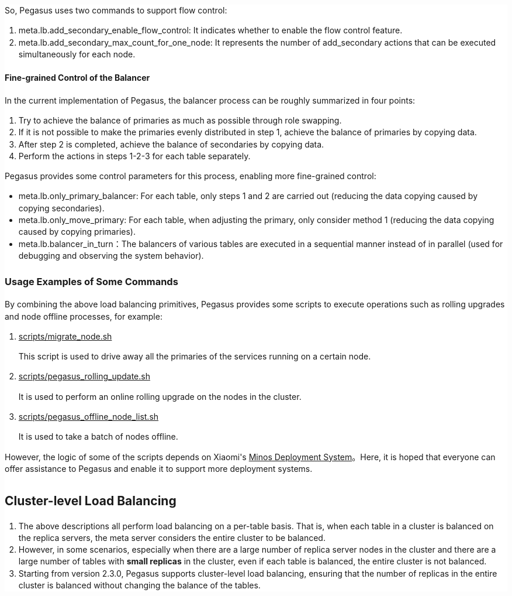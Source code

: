 So, Pegasus uses two commands to support flow control:
1. meta.lb.add_secondary_enable_flow_control: It indicates whether to enable the flow control feature.
2. meta.lb.add_secondary_max_count_for_one_node: It represents the number of add_secondary actions that can be executed simultaneously for each node.

#### Fine-grained Control of the Balancer

In the current implementation of Pegasus, the balancer process can be roughly summarized in four points:
1. Try to achieve the balance of primaries as much as possible through role swapping.
2. If it is not possible to make the primaries evenly distributed in step 1, achieve the balance of primaries by copying data.
3. After step 2 is completed, achieve the balance of secondaries by copying data.
4. Perform the actions in steps 1-2-3 for each table separately.

Pegasus provides some control parameters for this process, enabling more fine-grained control:
* meta.lb.only_primary_balancer: For each table, only steps 1 and 2 are carried out (reducing the data copying caused by copying secondaries).
* meta.lb.only_move_primary: For each table, when adjusting the primary, only consider method 1 (reducing the data copying caused by copying primaries).
* meta.lb.balancer_in_turn：The balancers of various tables are executed in a sequential manner instead of in parallel (used for debugging and observing the system behavior).

### Usage Examples of Some Commands

By combining the above load balancing primitives, Pegasus provides some scripts to execute operations such as rolling upgrades and node offline processes, for example:

1. [scripts/migrate_node.sh](https://github.com/apache/incubator-pegasus/blob/master/scripts/migrate_node.sh)

   This script is used to drive away all the primaries of the services running on a certain node.

2. [scripts/pegasus_rolling_update.sh](https://github.com/apache/incubator-pegasus/blob/master/scripts/pegasus_rolling_update.sh)

   It is used to perform an online rolling upgrade on the nodes in the cluster.

3. [scripts/pegasus_offline_node_list.sh](https://github.com/apache/incubator-pegasus/blob/master/scripts/pegasus_offline_node_list.sh)

   It is used to take a batch of nodes offline.

However, the logic of some of the scripts depends on Xiaomi's [Minos Deployment System](https://github.com/XiaoMi/minos)。Here, it is hoped that everyone can offer assistance to Pegasus and enable it to support more deployment systems.

## Cluster-level Load Balancing
1. The above descriptions all perform load balancing on a per-table basis. That is, when each table in a cluster is balanced on the replica servers, the meta server considers the entire cluster to be balanced.
2. However, in some scenarios, especially when there are a large number of replica server nodes in the cluster and there are a large number of tables with **small replicas** in the cluster, even if each table is balanced, the entire cluster is not balanced.
3. Starting from version 2.3.0, Pegasus supports cluster-level load balancing, ensuring that the number of replicas in the entire cluster is balanced without changing the balance of the tables.
